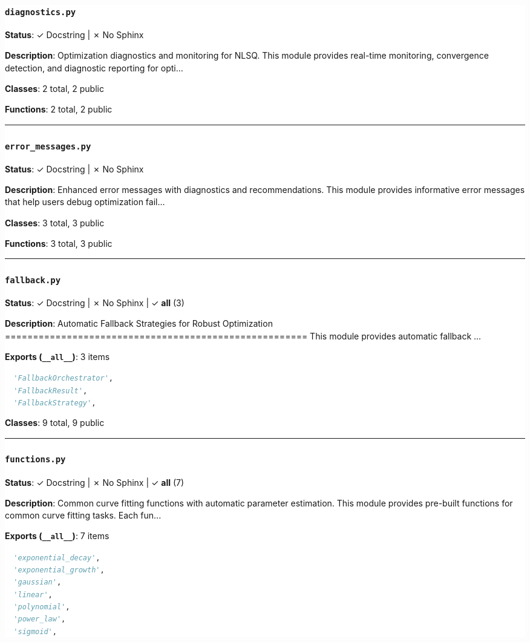 
### `diagnostics.py`

**Status**: ✓ Docstring | ✗ No Sphinx

**Description**: Optimization diagnostics and monitoring for NLSQ.  This module provides real-time monitoring, convergence detection, and diagnostic reporting for opti...

**Classes**: 2 total, 2 public

**Functions**: 2 total, 2 public

---

### `error_messages.py`

**Status**: ✓ Docstring | ✗ No Sphinx

**Description**: Enhanced error messages with diagnostics and recommendations.  This module provides informative error messages that help users debug optimization fail...

**Classes**: 3 total, 3 public

**Functions**: 3 total, 3 public

---

### `fallback.py`

**Status**: ✓ Docstring | ✗ No Sphinx | ✓ __all__ (3)

**Description**: Automatic Fallback Strategies for Robust Optimization ======================================================  This module provides automatic fallback ...

**Exports (`__all__`)**: 3 items
```python
  'FallbackOrchestrator',
  'FallbackResult',
  'FallbackStrategy',
```

**Classes**: 9 total, 9 public

---

### `functions.py`

**Status**: ✓ Docstring | ✗ No Sphinx | ✓ __all__ (7)

**Description**: Common curve fitting functions with automatic parameter estimation.  This module provides pre-built functions for common curve fitting tasks. Each fun...

**Exports (`__all__`)**: 7 items
```python
  'exponential_decay',
  'exponential_growth',
  'gaussian',
  'linear',
  'polynomial',
  'power_law',
  'sigmoid',
```
